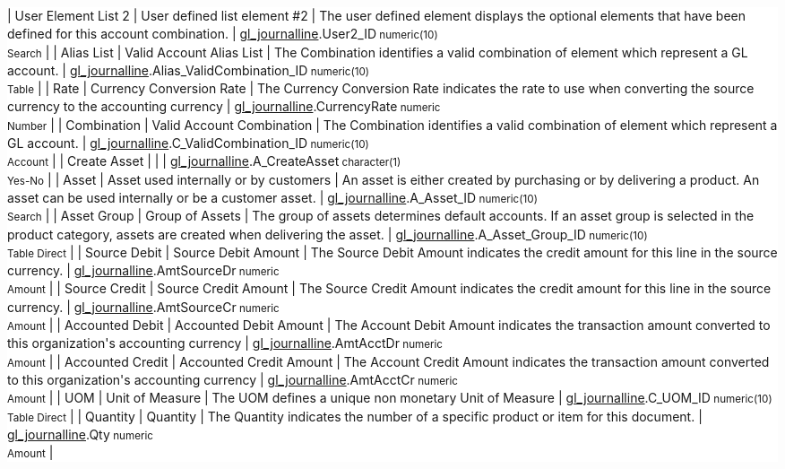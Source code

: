 | User Element List 2 | User defined list element #2 | The user defined element displays the optional elements that have been defined for this account combination. | [gl_journalline](https://idempiere-schemaspy.muriloht.com/adempiere/tables/gl_journalline.html).User2_ID<small> numeric(10) <br/> Search</small> | 
| Alias List | Valid Account Alias List | The Combination identifies a valid combination of element which represent a GL account. | [gl_journalline](https://idempiere-schemaspy.muriloht.com/adempiere/tables/gl_journalline.html).Alias_ValidCombination_ID<small> numeric(10) <br/> Table</small> | 
| Rate | Currency Conversion Rate | The Currency Conversion Rate indicates the rate to use when converting the source currency to the accounting currency | [gl_journalline](https://idempiere-schemaspy.muriloht.com/adempiere/tables/gl_journalline.html).CurrencyRate<small> numeric <br/> Number</small> | 
| Combination | Valid Account Combination | The Combination identifies a valid combination of element which represent a GL account. | [gl_journalline](https://idempiere-schemaspy.muriloht.com/adempiere/tables/gl_journalline.html).C_ValidCombination_ID<small> numeric(10) <br/> Account</small> | 
| Create Asset |  |  | [gl_journalline](https://idempiere-schemaspy.muriloht.com/adempiere/tables/gl_journalline.html).A_CreateAsset<small> character(1) <br/> Yes-No</small> | 
| Asset | Asset used internally or by customers | An asset is either created by purchasing or by delivering a product.  An asset can be used internally or be a customer asset. | [gl_journalline](https://idempiere-schemaspy.muriloht.com/adempiere/tables/gl_journalline.html).A_Asset_ID<small> numeric(10) <br/> Search</small> | 
| Asset Group | Group of Assets | The group of assets determines default accounts.  If an asset group is selected in the product category, assets are created when delivering the asset. | [gl_journalline](https://idempiere-schemaspy.muriloht.com/adempiere/tables/gl_journalline.html).A_Asset_Group_ID<small> numeric(10) <br/> Table Direct</small> | 
| Source Debit | Source Debit Amount | The Source Debit Amount indicates the credit amount for this line in the source currency. | [gl_journalline](https://idempiere-schemaspy.muriloht.com/adempiere/tables/gl_journalline.html).AmtSourceDr<small> numeric <br/> Amount</small> | 
| Source Credit | Source Credit Amount | The Source Credit Amount indicates the credit amount for this line in the source currency. | [gl_journalline](https://idempiere-schemaspy.muriloht.com/adempiere/tables/gl_journalline.html).AmtSourceCr<small> numeric <br/> Amount</small> | 
| Accounted Debit | Accounted Debit Amount | The Account Debit Amount indicates the transaction amount converted to this organization&#x27;s accounting currency | [gl_journalline](https://idempiere-schemaspy.muriloht.com/adempiere/tables/gl_journalline.html).AmtAcctDr<small> numeric <br/> Amount</small> | 
| Accounted Credit | Accounted Credit Amount | The Account Credit Amount indicates the transaction amount converted to this organization&#x27;s accounting currency | [gl_journalline](https://idempiere-schemaspy.muriloht.com/adempiere/tables/gl_journalline.html).AmtAcctCr<small> numeric <br/> Amount</small> | 
| UOM | Unit of Measure | The UOM defines a unique non monetary Unit of Measure | [gl_journalline](https://idempiere-schemaspy.muriloht.com/adempiere/tables/gl_journalline.html).C_UOM_ID<small> numeric(10) <br/> Table Direct</small> | 
| Quantity | Quantity | The Quantity indicates the number of a specific product or item for this document. | [gl_journalline](https://idempiere-schemaspy.muriloht.com/adempiere/tables/gl_journalline.html).Qty<small> numeric <br/> Amount</small> | 


